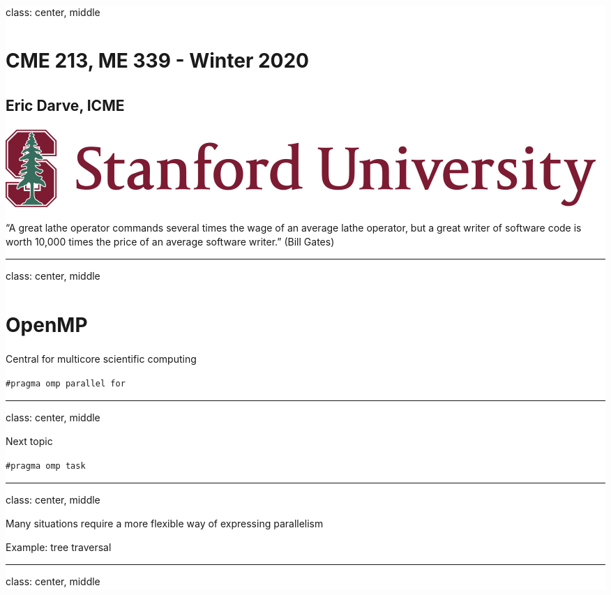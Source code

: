 class: center, middle

# CME 213, ME 339 - Winter 2020

## Eric Darve, ICME

![:width 40%](Stanford.jpg)

“A great lathe operator commands several times the wage of an average lathe operator, but a great writer of software code is worth 10,000 times the price of an average software writer.”
(Bill Gates)

---
class: center, middle

# OpenMP

Central for multicore scientific computing

`#pragma omp parallel for`

---
class: center, middle

Next topic

`#pragma omp task`

---
class: center, middle

Many situations require a more flexible way of expressing parallelism

Example: tree traversal

---
class: center, middle
